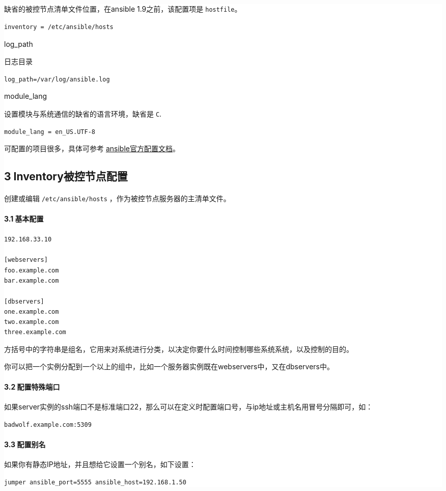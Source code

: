 缺省的被控节点清单文件位置，在ansible 1.9之前，该配置项是 `hostfile`。

```
inventory = /etc/ansible/hosts
```

log_path

日志目录

```
log_path=/var/log/ansible.log
```

module_lang

设置模块与系统通信的缺省的语言环境，缺省是 `C`.

```
module_lang = en_US.UTF-8
```

可配置的项目很多，具体可参考 [ansible官方配置文档](http://docs.ansible.com/ansible/intro_configuration.html)。

3 Inventory被控节点配置
---

创建或编辑 `/etc/ansible/hosts` ，作为被控节点服务器的主清单文件。

#### 3.1 基本配置
```
192.168.33.10

[webservers]
foo.example.com
bar.example.com

[dbservers]
one.example.com
two.example.com
three.example.com
```

方括号中的字符串是组名，它用来对系统进行分类，以决定你要什么时间控制哪些系统系统，以及控制的目的。

你可以把一个实例分配到一个以上的组中，比如一个服务器实例既在webservers中，又在dbservers中。

#### 3.2 配置特殊端口

如果server实例的ssh端口不是标准端口22，那么可以在定义时配置端口号，与ip地址或主机名用冒号分隔即可，如：

```
badwolf.example.com:5309
```

#### 3.3 配置别名

如果你有静态IP地址，并且想给它设置一个别名，如下设置：

```
jumper ansible_port=5555 ansible_host=192.168.1.50
```
